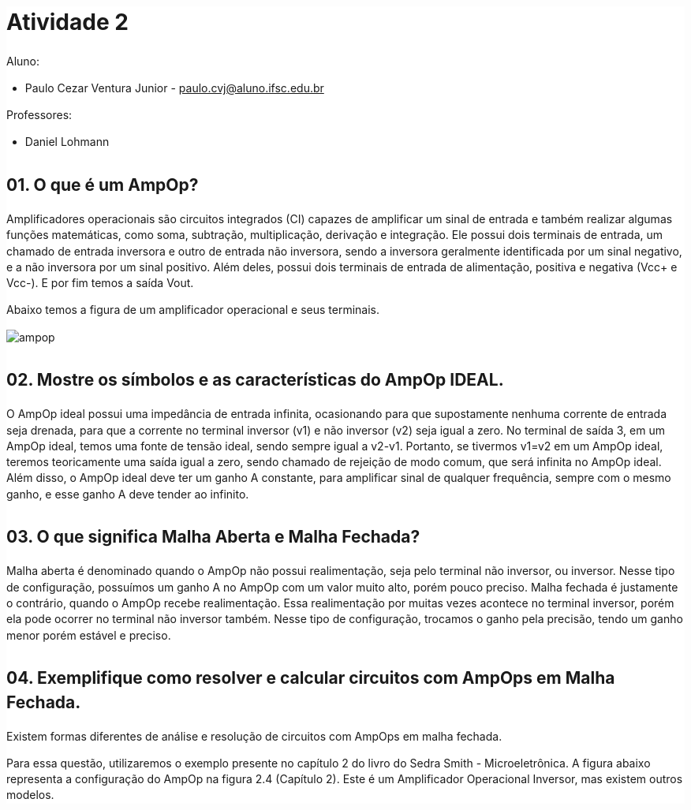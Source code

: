 # Atividade 2
Aluno:
* Paulo Cezar Ventura Junior - <paulo.cvj@aluno.ifsc.edu.br>

Professores:
* Daniel Lohmann

## 01. O que é um AmpOp?

Amplificadores operacionais são circuitos integrados (CI) capazes de amplificar um sinal de entrada e também realizar algumas funções matemáticas, como soma, subtração, multiplicação, derivação e integração. Ele possui dois terminais de entrada, um chamado de entrada inversora e outro de entrada não inversora, sendo a inversora geralmente identificada por um sinal negativo, e a não inversora por um sinal positivo. Além deles, possui dois terminais de entrada de alimentação, positiva e negativa (Vcc+ e Vcc-). E por fim temos a saída Vout.

Abaixo temos a figura de um amplificador operacional e seus terminais.

![ampop](https://github.com/paulocvj/ELN22104_2020_2/blob/prof-lohmann-Alunos_01/Paulo%20Cezar%20Ventura%20Junior/Atividade%2002/Exemplos/ampop.jpg)

## 02. Mostre os símbolos e as características do AmpOp IDEAL.

O AmpOp ideal possui uma impedância de entrada infinita, ocasionando para que supostamente nenhuma corrente de entrada seja drenada, para que a corrente no terminal inversor (v1) e não inversor (v2) seja igual a zero. No terminal de saída 3, em um AmpOp ideal, temos uma fonte de tensão ideal, sendo sempre igual a v2-v1. Portanto, se tivermos v1=v2 em um AmpOp ideal, teremos teoricamente uma saída igual a zero, sendo chamado de rejeição de modo comum, que será infinita no AmpOp ideal.
Além disso, o AmpOp ideal deve ter um ganho A constante, para amplificar sinal de qualquer frequência, sempre com o mesmo ganho, e esse ganho A deve tender ao infinito.

## 03. O que significa Malha Aberta e Malha Fechada?

Malha aberta é denominado quando o AmpOp não possui realimentação, seja pelo terminal não inversor, ou inversor. Nesse tipo de configuração, possuímos um ganho A no AmpOp com um valor muito alto, porém pouco preciso.
Malha fechada é justamente o contrário, quando o AmpOp recebe realimentação. Essa realimentação por muitas vezes acontece no terminal inversor, porém ela pode ocorrer no terminal não inversor também. Nesse tipo de configuração, trocamos o ganho pela precisão, tendo um ganho menor porém estável e preciso.

## 04. Exemplifique como resolver e calcular circuitos com AmpOps em Malha Fechada.

Existem formas diferentes de análise e resolução de circuitos com AmpOps em malha fechada.

Para essa questão, utilizaremos o exemplo presente no capítulo 2 do livro do Sedra Smith - Microeletrônica.
A figura abaixo representa a configuração do AmpOp na figura 2.4 (Capítulo 2). Este é um Amplificador Operacional Inversor, mas existem outros modelos.
